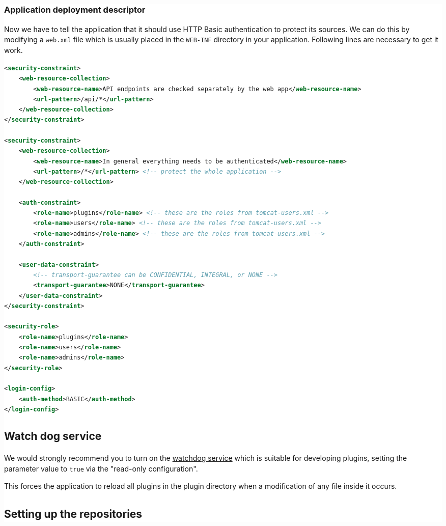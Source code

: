 
### Application deployment descriptor

Now we have to tell the application that it should use HTTP Basic authentication to protect its sources. We can do this by modifying a `web.xml` file which is usually placed in the `WEB-INF` directory in your application. Following lines are necessary to get it work.

```xml
<security-constraint>
    <web-resource-collection>                                               
        <web-resource-name>API endpoints are checked separately by the web app</web-resource-name>
        <url-pattern>/api/*</url-pattern>                                   
    </web-resource-collection>                                              
</security-constraint>

<security-constraint>
    <web-resource-collection>
        <web-resource-name>In general everything needs to be authenticated</web-resource-name>
        <url-pattern>/*</url-pattern> <!-- protect the whole application -->
    </web-resource-collection>

    <auth-constraint>
        <role-name>plugins</role-name> <!-- these are the roles from tomcat-users.xml -->
        <role-name>users</role-name> <!-- these are the roles from tomcat-users.xml -->
        <role-name>admins</role-name> <!-- these are the roles from tomcat-users.xml -->
    </auth-constraint>

    <user-data-constraint>
        <!-- transport-guarantee can be CONFIDENTIAL, INTEGRAL, or NONE -->
        <transport-guarantee>NONE</transport-guarantee>
    </user-data-constraint>
</security-constraint>

<security-role>
    <role-name>plugins</role-name>
    <role-name>users</role-name>
    <role-name>admins</role-name>
</security-role>

<login-config>
    <auth-method>BASIC</auth-method>
</login-config>
```

## Watch dog service

We would strongly recommend you to turn on the [watchdog service](#configuration) which is suitable for developing plugins, setting the parameter value to `true` via the "read-only configuration".

This forces the application to reload all plugins in the plugin directory when a modification of any file inside it occurs.

## Setting up the repositories
